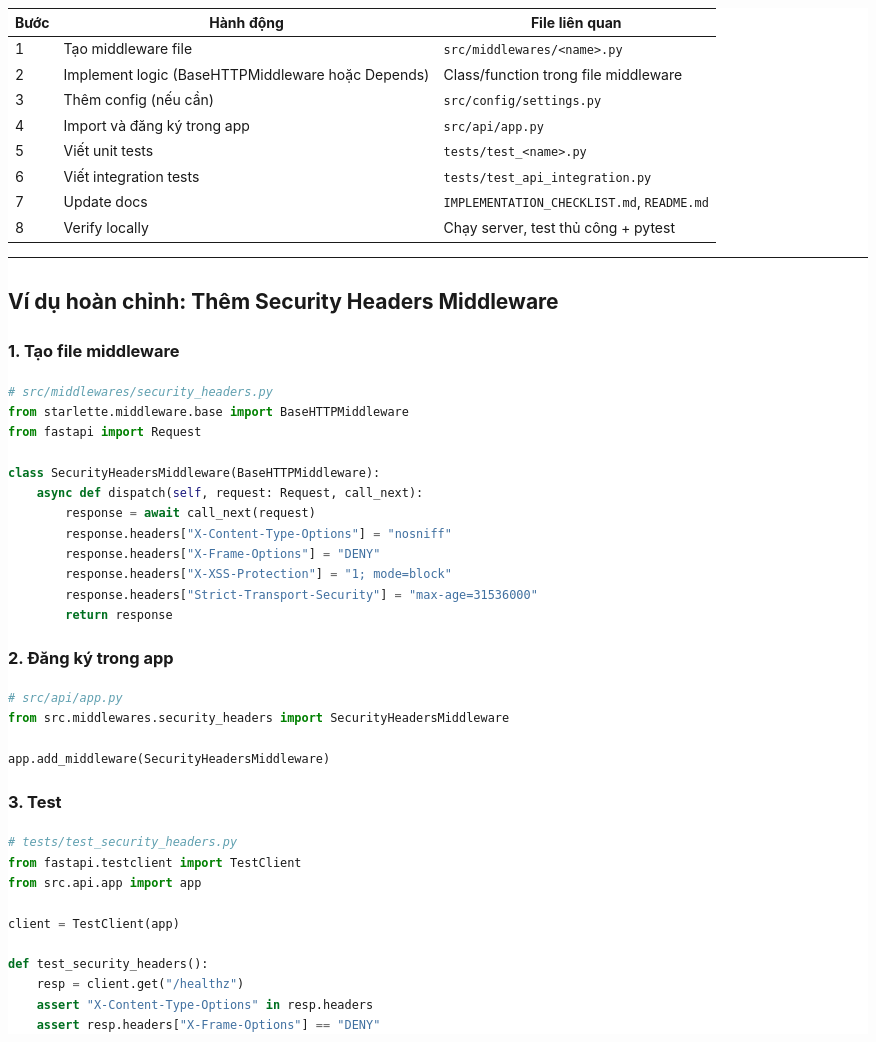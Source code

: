 | Bước | Hành động                                         | File liên quan                             |
| ---- | ------------------------------------------------- | ------------------------------------------ |
| 1    | Tạo middleware file                               | `src/middlewares/<name>.py`                |
| 2    | Implement logic (BaseHTTPMiddleware hoặc Depends) | Class/function trong file middleware       |
| 3    | Thêm config (nếu cần)                             | `src/config/settings.py`                   |
| 4    | Import và đăng ký trong app                       | `src/api/app.py`                           |
| 5    | Viết unit tests                                   | `tests/test_<name>.py`                     |
| 6    | Viết integration tests                            | `tests/test_api_integration.py`            |
| 7    | Update docs                                       | `IMPLEMENTATION_CHECKLIST.md`, `README.md` |
| 8    | Verify locally                                    | Chạy server, test thủ công + pytest        |

---

## Ví dụ hoàn chỉnh: Thêm Security Headers Middleware

### 1. Tạo file middleware

```python
# src/middlewares/security_headers.py
from starlette.middleware.base import BaseHTTPMiddleware
from fastapi import Request

class SecurityHeadersMiddleware(BaseHTTPMiddleware):
    async def dispatch(self, request: Request, call_next):
        response = await call_next(request)
        response.headers["X-Content-Type-Options"] = "nosniff"
        response.headers["X-Frame-Options"] = "DENY"
        response.headers["X-XSS-Protection"] = "1; mode=block"
        response.headers["Strict-Transport-Security"] = "max-age=31536000"
        return response
```

### 2. Đăng ký trong app

```python
# src/api/app.py
from src.middlewares.security_headers import SecurityHeadersMiddleware

app.add_middleware(SecurityHeadersMiddleware)
```

### 3. Test

```python
# tests/test_security_headers.py
from fastapi.testclient import TestClient
from src.api.app import app

client = TestClient(app)

def test_security_headers():
    resp = client.get("/healthz")
    assert "X-Content-Type-Options" in resp.headers
    assert resp.headers["X-Frame-Options"] == "DENY"
```

